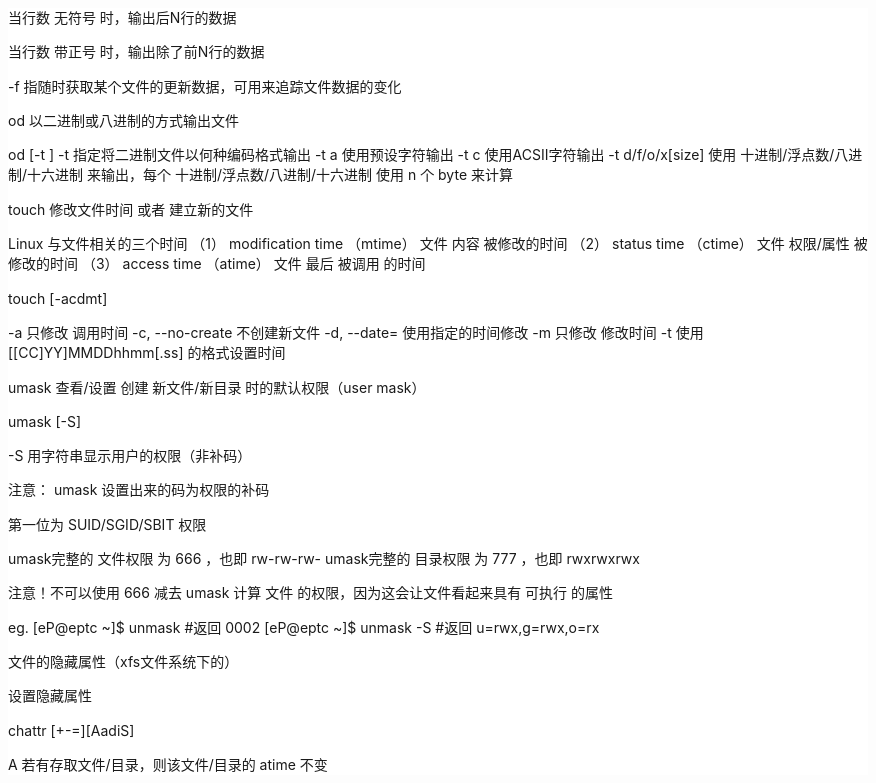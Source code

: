 当行数 无符号 时，输出后N行的数据

当行数 带正号 时，输出除了前N行的数据

-f 指随时获取某个文件的更新数据，可用来追踪文件数据的变化


od 以二进制或八进制的方式输出文件

od [-t <Type>]
-t 指定将二进制文件以何种编码格式输出
-t a 使用预设字符输出
-t c 使用ACSII字符输出
-t d/f/o/x[size] 使用 十进制/浮点数/八进制/十六进制 来输出，每个 十进制/浮点数/八进制/十六进制 使用 n 个 byte 来计算


touch 修改文件时间 或者 建立新的文件

Linux 与文件相关的三个时间
（1） modification time （mtime） 文件 内容 被修改的时间
（2） status time （ctime） 文件 权限/属性 被修改的时间
（3） access time （atime） 文件 最后 被调用 的时间

touch [-acdmt]

-a 只修改 调用时间
-c, --no-create 不创建新文件
-d, --date= 使用指定的时间修改
-m 只修改 修改时间
-t 使用 [[CC]YY]MMDDhhmm[.ss] 的格式设置时间


umask 查看/设置 创建 新文件/新目录 时的默认权限（user mask）

umask [-S]

-S 用字符串显示用户的权限（非补码）

注意： umask 设置出来的码为权限的补码

第一位为 SUID/SGID/SBIT 权限

umask完整的 文件权限 为 666 ，也即 rw-rw-rw-
umask完整的 目录权限 为 777 ，也即 rwxrwxrwx

注意！不可以使用 666 减去 umask 计算 文件 的权限，因为这会让文件看起来具有 可执行 的属性

eg.
[eP@eptc ~]$ unmask
#返回 0002
[eP@eptc ~]$ unmask -S
#返回 u=rwx,g=rwx,o=rx


文件的隐藏属性（xfs文件系统下的）

设置隐藏属性

chattr [+-=][AadiS]

A 若有存取文件/目录，则该文件/目录的 atime 不变
